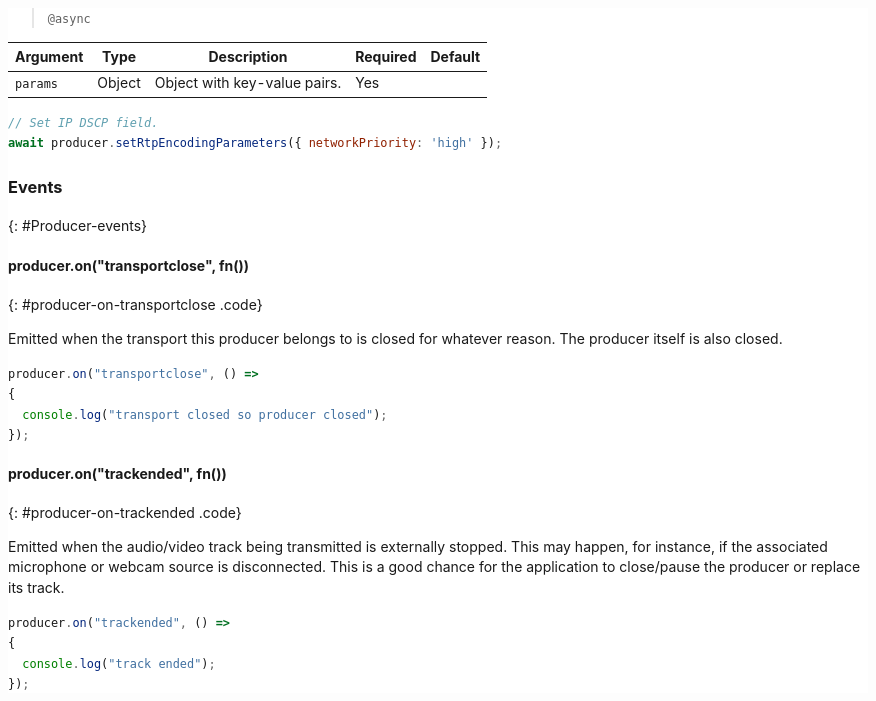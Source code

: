 > `@async`

<div markdown="1" class="table-wrapper L3">

Argument        | Type    | Description | Required | Default 
--------------- | ------- | ----------- | -------- | ----------
`params`        | Object  | Object with key-value pairs. | Yes |

</div>

```javascript
// Set IP DSCP field.
await producer.setRtpEncodingParameters({ networkPriority: 'high' });
```

</section>


### Events
{: #Producer-events}

<section markdown="1">

#### producer.on("transportclose", fn())
{: #producer-on-transportclose .code}

Emitted when the transport this producer belongs to is closed for whatever reason. The producer itself is also closed.

```javascript
producer.on("transportclose", () =>
{
  console.log("transport closed so producer closed");
});
```

#### producer.on("trackended", fn())
{: #producer-on-trackended .code}

Emitted when the audio/video track being transmitted is externally stopped. This may happen, for instance, if the associated microphone or webcam source is disconnected. This is a good chance for the application to close/pause the producer or replace its track.

```javascript
producer.on("trackended", () =>
{
  console.log("track ended");
});
```

</section>
